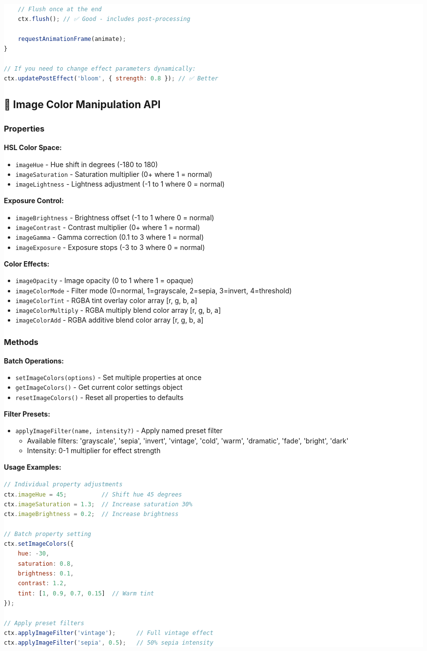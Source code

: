 ``` javascript
    // Flush once at the end
    ctx.flush(); // ✅ Good - includes post-processing
    
    requestAnimationFrame(animate);
}

// If you need to change effect parameters dynamically:
ctx.updatePostEffect('bloom', { strength: 0.8 }); // ✅ Better
```

## 🎨 Image Color Manipulation API

### Properties

**HSL Color Space:**
- `imageHue` - Hue shift in degrees (-180 to 180)
- `imageSaturation` - Saturation multiplier (0+ where 1 = normal)  
- `imageLightness` - Lightness adjustment (-1 to 1 where 0 = normal)

**Exposure Control:**
- `imageBrightness` - Brightness offset (-1 to 1 where 0 = normal)
- `imageContrast` - Contrast multiplier (0+ where 1 = normal)
- `imageGamma` - Gamma correction (0.1 to 3 where 1 = normal)
- `imageExposure` - Exposure stops (-3 to 3 where 0 = normal)

**Color Effects:**
- `imageOpacity` - Image opacity (0 to 1 where 1 = opaque)
- `imageColorMode` - Filter mode (0=normal, 1=grayscale, 2=sepia, 3=invert, 4=threshold)
- `imageColorTint` - RGBA tint overlay color array [r, g, b, a]
- `imageColorMultiply` - RGBA multiply blend color array [r, g, b, a]
- `imageColorAdd` - RGBA additive blend color array [r, g, b, a]

### Methods

**Batch Operations:**
- `setImageColors(options)` - Set multiple properties at once
- `getImageColors()` - Get current color settings object
- `resetImageColors()` - Reset all properties to defaults

**Filter Presets:**
- `applyImageFilter(name, intensity?)` - Apply named preset filter
  - Available filters: 'grayscale', 'sepia', 'invert', 'vintage', 'cold', 'warm', 'dramatic', 'fade', 'bright', 'dark'
  - Intensity: 0-1 multiplier for effect strength

**Usage Examples:**

```javascript
// Individual property adjustments
ctx.imageHue = 45;          // Shift hue 45 degrees
ctx.imageSaturation = 1.3;  // Increase saturation 30%
ctx.imageBrightness = 0.2;  // Increase brightness

// Batch property setting
ctx.setImageColors({
    hue: -30,
    saturation: 0.8,
    brightness: 0.1,
    contrast: 1.2,
    tint: [1, 0.9, 0.7, 0.15]  // Warm tint
});

// Apply preset filters
ctx.applyImageFilter('vintage');      // Full vintage effect
ctx.applyImageFilter('sepia', 0.5);   // 50% sepia intensity
```